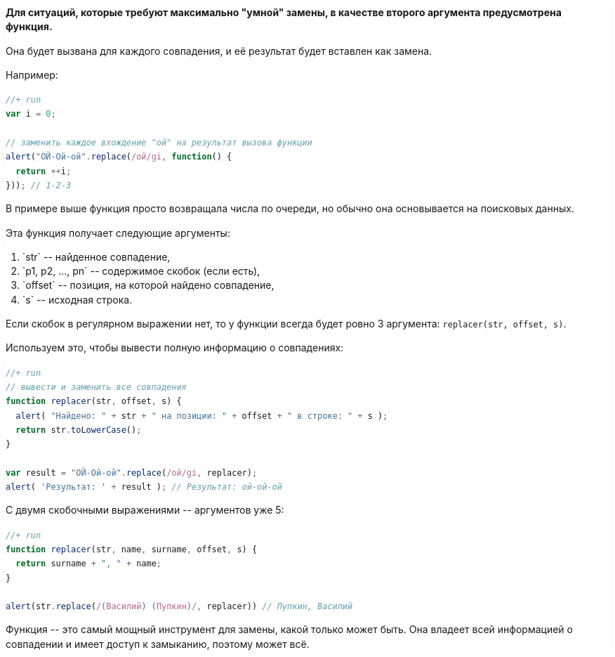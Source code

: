**Для ситуаций, которые требуют максимально "умной" замены, в качестве второго аргумента предусмотрена функция.**

Она будет вызвана для каждого совпадения, и её результат будет вставлен как замена.

Например:

```js
//+ run
var i = 0;

// заменить каждое вхождение "ой" на результат вызова функции
alert("ОЙ-Ой-ой".replace(/ой/gi, function() {
  return ++i;
})); // 1-2-3
```

В примере выше функция просто возвращала числа по очереди, но обычно она основывается на поисковых данных.

Эта функция получает следующие аргументы: 

<ol>
<li>`str` -- найденное совпадение,</li>
<li>`p1, p2, ..., pn` -- содержимое скобок (если есть),</li>
<li>`offset` -- позиция, на которой найдено совпадение,</li>
<li>`s` -- исходная строка.</li>
</ol>

Если скобок в регулярном выражении нет, то у функции всегда будет ровно 3 аргумента: `replacer(str, offset, s)`.

Используем это, чтобы вывести полную информацию о совпадениях:

```js
//+ run
// вывести и заменить все совпадения
function replacer(str, offset, s) {
  alert( "Найдено: " + str + " на позиции: " + offset + " в строке: " + s );
  return str.toLowerCase();
}

var result = "ОЙ-Ой-ой".replace(/ой/gi, replacer);
alert( 'Результат: ' + result ); // Результат: ой-ой-ой
```

С двумя скобочными выражениями -- аргументов уже 5:

```js
//+ run
function replacer(str, name, surname, offset, s) {
  return surname + ", " + name;
}

alert(str.replace(/(Василий) (Пупкин)/, replacer)) // Пупкин, Василий
```

Функция -- это самый мощный инструмент для замены, какой только может быть. Она владеет всей информацией о совпадении и имеет доступ к замыканию, поэтому может всё.
